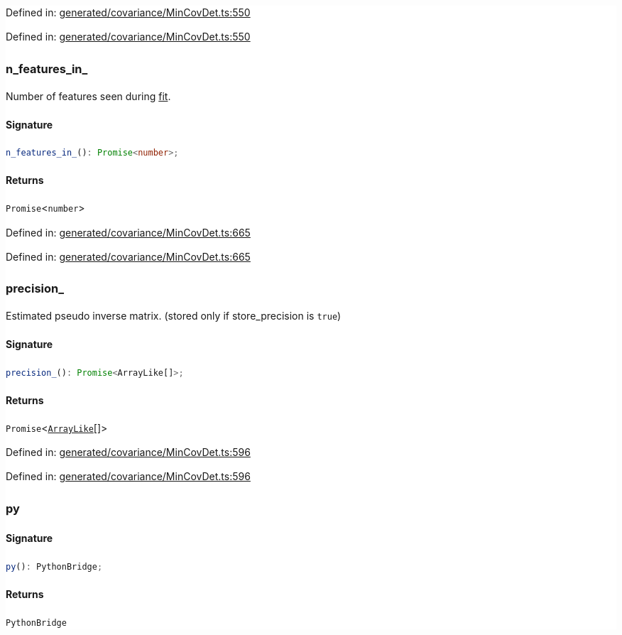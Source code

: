 Defined in:  [generated/covariance/MinCovDet.ts:550](https://github.com/transitive-bullshit/scikit-learn-ts/blob/0466da7/packages/sklearn/src/generated/covariance/MinCovDet.ts#L550)

Defined in:  [generated/covariance/MinCovDet.ts:550](https://github.com/transitive-bullshit/scikit-learn-ts/blob/0466da7/packages/sklearn/src/generated/covariance/MinCovDet.ts#L550)

### n\_features\_in\_

Number of features seen during [fit](../../glossary.html#term-fit).

#### Signature

```ts
n_features_in_(): Promise<number>;
```

#### Returns

`Promise`\<`number`\>

Defined in:  [generated/covariance/MinCovDet.ts:665](https://github.com/transitive-bullshit/scikit-learn-ts/blob/0466da7/packages/sklearn/src/generated/covariance/MinCovDet.ts#L665)

Defined in:  [generated/covariance/MinCovDet.ts:665](https://github.com/transitive-bullshit/scikit-learn-ts/blob/0466da7/packages/sklearn/src/generated/covariance/MinCovDet.ts#L665)

### precision\_

Estimated pseudo inverse matrix. (stored only if store\_precision is `true`)

#### Signature

```ts
precision_(): Promise<ArrayLike[]>;
```

#### Returns

`Promise`\<[`ArrayLike`](../types/ArrayLike.md)[]\>

Defined in:  [generated/covariance/MinCovDet.ts:596](https://github.com/transitive-bullshit/scikit-learn-ts/blob/0466da7/packages/sklearn/src/generated/covariance/MinCovDet.ts#L596)

Defined in:  [generated/covariance/MinCovDet.ts:596](https://github.com/transitive-bullshit/scikit-learn-ts/blob/0466da7/packages/sklearn/src/generated/covariance/MinCovDet.ts#L596)

### py

#### Signature

```ts
py(): PythonBridge;
```

#### Returns

`PythonBridge`
